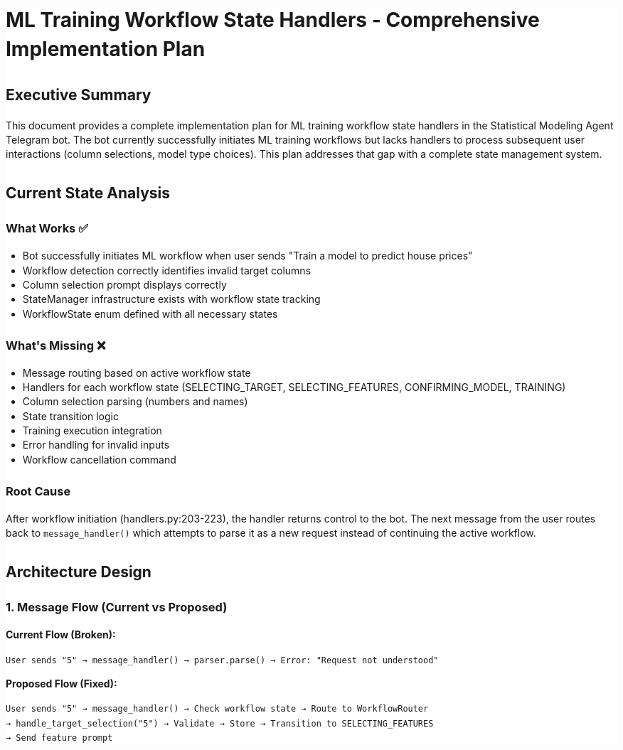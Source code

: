 # ML Training Workflow State Handlers - Comprehensive Implementation Plan

## Executive Summary

This document provides a complete implementation plan for ML training workflow state handlers in the Statistical Modeling Agent Telegram bot. The bot currently successfully initiates ML training workflows but lacks handlers to process subsequent user interactions (column selections, model type choices). This plan addresses that gap with a complete state management system.

## Current State Analysis

### What Works ✅
- Bot successfully initiates ML workflow when user sends "Train a model to predict house prices"
- Workflow detection correctly identifies invalid target columns
- Column selection prompt displays correctly
- StateManager infrastructure exists with workflow state tracking
- WorkflowState enum defined with all necessary states

### What's Missing ❌
- Message routing based on active workflow state
- Handlers for each workflow state (SELECTING_TARGET, SELECTING_FEATURES, CONFIRMING_MODEL, TRAINING)
- Column selection parsing (numbers and names)
- State transition logic
- Training execution integration
- Error handling for invalid inputs
- Workflow cancellation command

### Root Cause
After workflow initiation (handlers.py:203-223), the handler returns control to the bot. The next message from the user routes back to `message_handler()` which attempts to parse it as a new request instead of continuing the active workflow.

## Architecture Design

### 1. Message Flow (Current vs Proposed)

**Current Flow (Broken):**
```
User sends "5" → message_handler() → parser.parse() → Error: "Request not understood"
```

**Proposed Flow (Fixed):**
```
User sends "5" → message_handler() → Check workflow state → Route to WorkflowRouter
→ handle_target_selection("5") → Validate → Store → Transition to SELECTING_FEATURES
→ Send feature prompt
```
